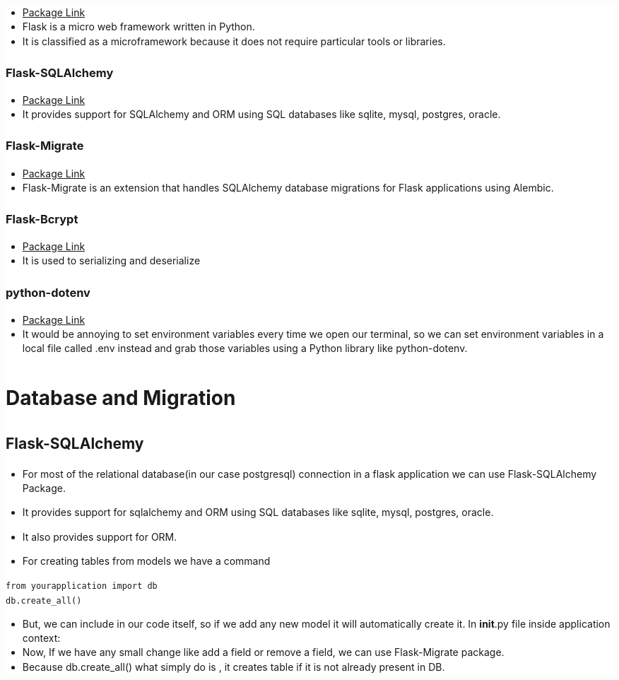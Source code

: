 - <a href="https://flask.palletsprojects.com/en/2.1.x/" target="_blank">Package Link</a>
- Flask is a micro web framework written in Python. 
- It is classified as a microframework because it does not require particular tools or libraries. 

### Flask-SQLAlchemy

- <a href="https://flask-sqlalchemy.palletsprojects.com/en/2.x/" target="_blank">Package Link</a>
- It provides support for SQLAlchemy and ORM using SQL databases like sqlite, mysql, postgres, oracle.

### Flask-Migrate

- <a href="https://flask-migrate.readthedocs.io/en/latest/" target="_blank">Package Link</a>
- Flask-Migrate is an extension that handles SQLAlchemy database migrations for Flask applications using Alembic.

### Flask-Bcrypt

- <a href="https://flask-bcrypt.readthedocs.io/en/latest/" target="_blank">Package Link</a>
- It is used to serializing and deserialize

### python-dotenv

- <a href="https://pypi.org/project/python-dotenv/" target="_blank">Package Link</a>
- It would be annoying to set environment variables every time we open our terminal, so we can set environment variables in a local file called .env instead and grab those variables using a Python library like python-dotenv.



# Database and Migration

## Flask-SQLAlchemy

- For most of the relational database(in our case postgresql) connection in a flask application we can use
  Flask-SQLAlchemy Package.
- It provides support for sqlalchemy and ORM using SQL databases like sqlite, mysql, postgres, oracle.
- It also provides support for ORM.

- For creating tables from models we have a command

``` 
from yourapplication import db
db.create_all()
```

- But, we can include in our code itself, so if we add any new model it will automatically create it. In __init__.py
  file inside application context:
- Now, If we have any small change like add a field or remove a field, we can use Flask-Migrate package.
- Because db.create_all() what simply do is , it creates table if it is not already present in DB.
